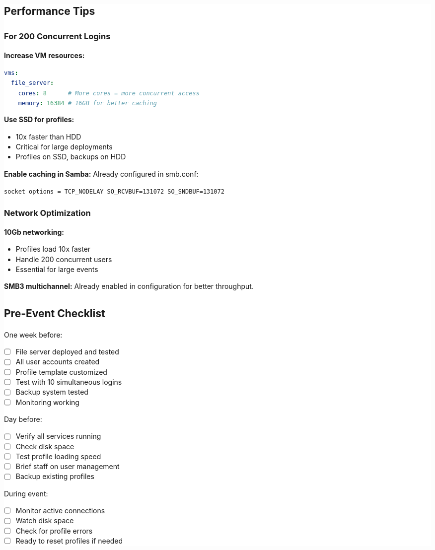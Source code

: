 ## Performance Tips

### For 200 Concurrent Logins

**Increase VM resources:**
```yaml
vms:
  file_server:
    cores: 8      # More cores = more concurrent access
    memory: 16384 # 16GB for better caching
```

**Use SSD for profiles:**
- 10x faster than HDD
- Critical for large deployments
- Profiles on SSD, backups on HDD

**Enable caching in Samba:**
Already configured in smb.conf:
```
socket options = TCP_NODELAY SO_RCVBUF=131072 SO_SNDBUF=131072
```

### Network Optimization

**10Gb networking:**
- Profiles load 10x faster
- Handle 200 concurrent users
- Essential for large events

**SMB3 multichannel:**
Already enabled in configuration for better throughput.

## Pre-Event Checklist

One week before:
- [ ] File server deployed and tested
- [ ] All user accounts created
- [ ] Profile template customized
- [ ] Test with 10 simultaneous logins
- [ ] Backup system tested
- [ ] Monitoring working

Day before:
- [ ] Verify all services running
- [ ] Check disk space
- [ ] Test profile loading speed
- [ ] Brief staff on user management
- [ ] Backup existing profiles

During event:
- [ ] Monitor active connections
- [ ] Watch disk space
- [ ] Check for profile errors
- [ ] Ready to reset profiles if needed
